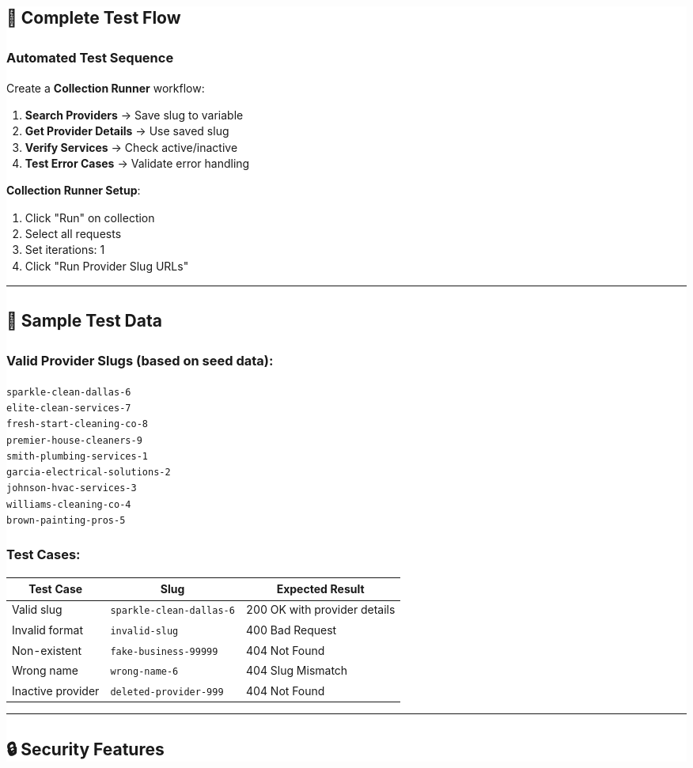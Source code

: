 
## 🔄 Complete Test Flow

### Automated Test Sequence

Create a **Collection Runner** workflow:

1. **Search Providers** → Save slug to variable
2. **Get Provider Details** → Use saved slug
3. **Verify Services** → Check active/inactive
4. **Test Error Cases** → Validate error handling

**Collection Runner Setup**:
1. Click "Run" on collection
2. Select all requests
3. Set iterations: 1
4. Click "Run Provider Slug URLs"

---

## 🧾 Sample Test Data

### Valid Provider Slugs (based on seed data):
```
sparkle-clean-dallas-6
elite-clean-services-7
fresh-start-cleaning-co-8
premier-house-cleaners-9
smith-plumbing-services-1
garcia-electrical-solutions-2
johnson-hvac-services-3
williams-cleaning-co-4
brown-painting-pros-5
```

### Test Cases:
| Test Case | Slug | Expected Result |
|-----------|------|-----------------|
| Valid slug | `sparkle-clean-dallas-6` | 200 OK with provider details |
| Invalid format | `invalid-slug` | 400 Bad Request |
| Non-existent | `fake-business-99999` | 404 Not Found |
| Wrong name | `wrong-name-6` | 404 Slug Mismatch |
| Inactive provider | `deleted-provider-999` | 404 Not Found |

---

## 🔒 Security Features
